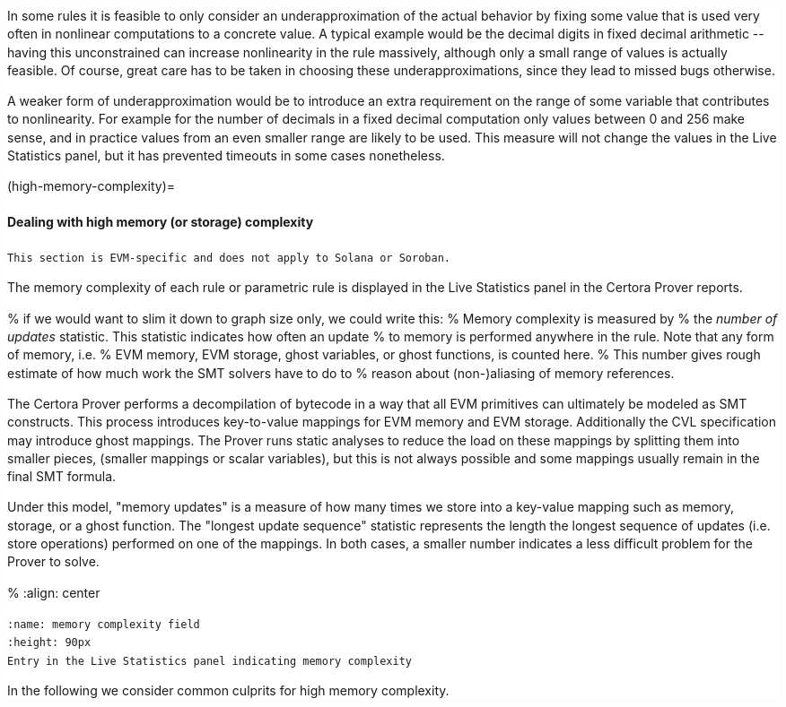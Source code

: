 In some rules it is feasible to only consider an underapproximation of the
actual behavior by fixing some value that is used very often in nonlinear
computations to a concrete value. A typical example would be the decimal digits
in fixed decimal arithmetic -- having this unconstrained can increase
nonlinearity in the rule massively, although only a small range of values is
actually feasible. Of course, great care has to be taken in choosing these
underapproximations, since they lead to missed bugs otherwise.

A weaker form of underapproximation would be to introduce an extra requirement
on the range of some variable that contributes to nonlinearity. For example for
the number of decimals in a fixed decimal computation only values between 0 and
256 make sense, and in practice values from an even smaller range are likely to
be used. This measure will not change the values in the Live Statistics panel, 
but it has prevented timeouts in some cases nonetheless.

(high-memory-complexity)=
#### Dealing with high memory (or storage) complexity

```{note}
This section is EVM-specific and does not apply to Solana or Soroban.
```

The memory complexity of each rule or parametric rule is displayed in the Live
Statistics panel in the Certora Prover reports. 

% if we would want to slim it down to graph size only, we could write this:
% Memory complexity is measured by
% the *number of updates* statistic. This statistic indicates how often an update
% to memory is performed anywhere in the rule. Note that any form of memory, i.e.
%  EVM memory, EVM storage, ghost variables, or ghost functions, is counted here.
% This number gives rough estimate of how much work the SMT solvers have to do to
% reason about (non-)aliasing of memory references.

The Certora Prover performs a decompilation of bytecode in a way that all EVM
primitives can ultimately be modeled as SMT constructs. This process introduces
key-to-value mappings for EVM memory and EVM storage. Additionally the CVL
specification may introduce ghost mappings. The Prover runs static analyses to
reduce the load on these mappings by splitting them into smaller pieces,
(smaller mappings or scalar variables), but this is not always possible and some
mappings usually remain in the final SMT formula.

Under this model, "memory updates" is a measure of how many times we store
into a key-value mapping such as memory, storage, or a ghost function. The
"longest update sequence" statistic represents the length the longest sequence
of updates (i.e. store operations) performed on one of the mappings. In both
cases, a smaller number indicates a less difficult problem for the Prover to
solve.

% :align: center
```{figure} memory-complexity-field.png
:name: memory complexity field
:height: 90px
Entry in the Live Statistics panel indicating memory complexity
```

In the following we consider common culprits for high memory complexity.
